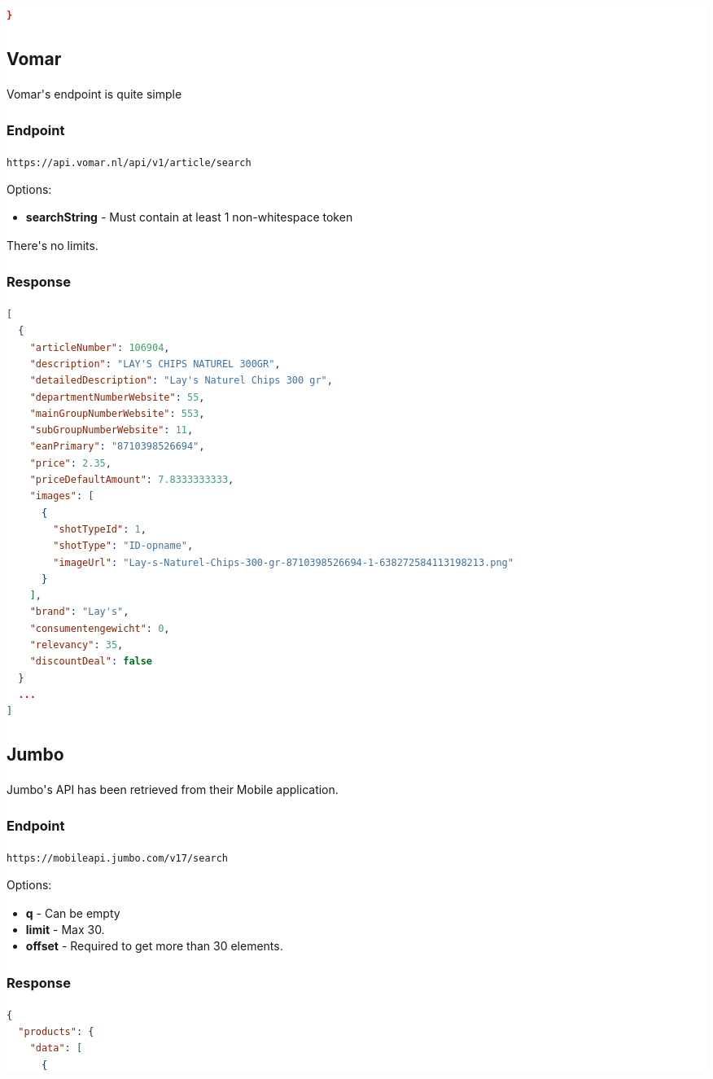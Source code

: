 ```json
}
```

## Vomar

Vomar's endpoint is quite simple

### Endpoint
``https://api.vomar.nl/api/v1/article/search``

Options:
- **searchString** - Must contain at least 1 non-whitespace token

There's no limits.

### Response

```json
[
  {
    "articleNumber": 106904,
    "description": "LAY'S CHIPS NATUREL 300GR",
    "detailedDescription": "Lay's Naturel Chips 300 gr",
    "departmentNumberWebsite": 55,
    "mainGroupNumberWebsite": 553,
    "subGroupNumberWebsite": 11,
    "eanPrimary": "8710398526694",
    "price": 2.35,
    "priceDefaultAmount": 7.8333333333,
    "images": [
      {
        "shotTypeId": 1,
        "shotType": "ID-opname",
        "imageUrl": "Lay-s-Naturel-Chips-300-gr-8710398526694-1-638272584113198213.png"
      }
    ],
    "brand": "Lay's",
    "consumentengewicht": 0,
    "relevancy": 35,
    "discountDeal": false
  }
  ...
]
```

## Jumbo

Jumbo's API has been retrieved from their Mobile application.

### Endpoint
```https://mobileapi.jumbo.com/v17/search```

Options:
- **q** - Can be empty
- **limit** - Max 30.
- **offset** - Required to get more than 30 elements.

### Response

```json
{
  "products": {
    "data": [
      {
```
